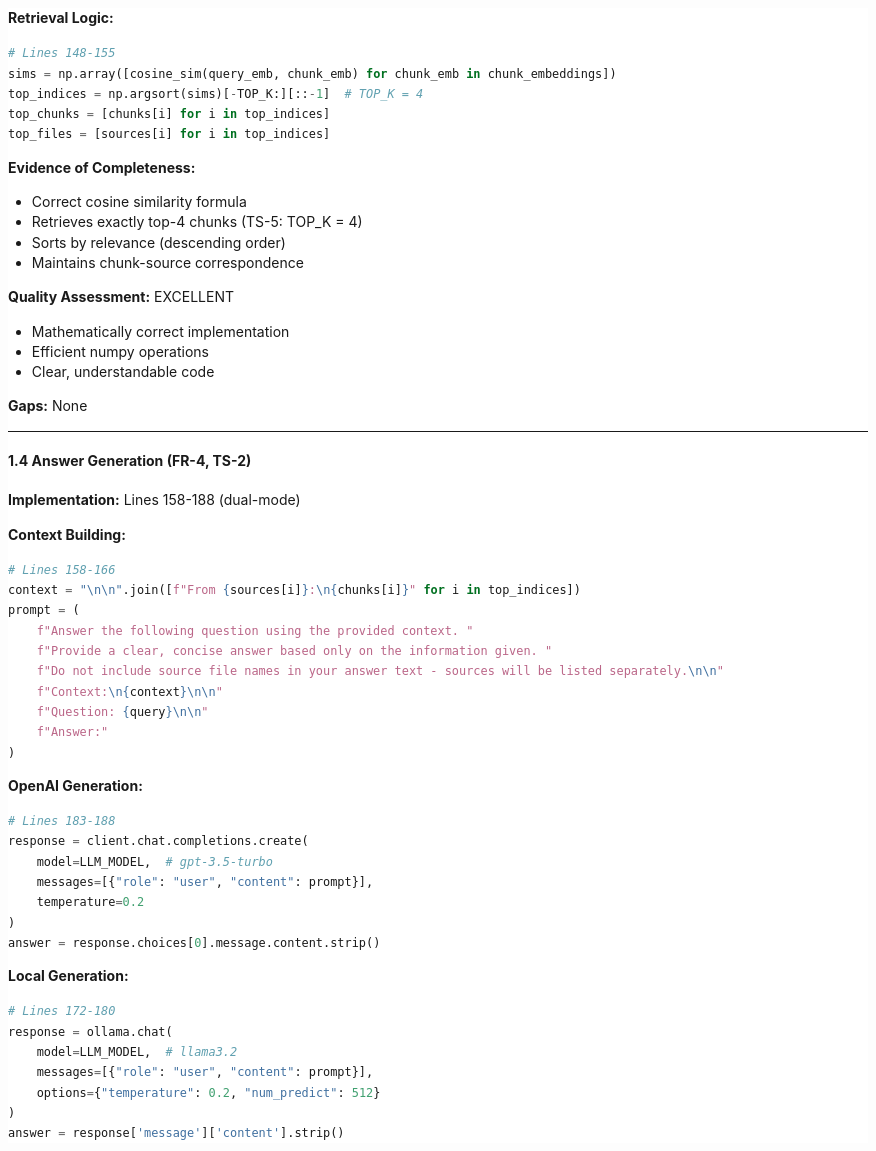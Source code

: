 **Retrieval Logic:**
```python
# Lines 148-155
sims = np.array([cosine_sim(query_emb, chunk_emb) for chunk_emb in chunk_embeddings])
top_indices = np.argsort(sims)[-TOP_K:][::-1]  # TOP_K = 4
top_chunks = [chunks[i] for i in top_indices]
top_files = [sources[i] for i in top_indices]
```

**Evidence of Completeness:**
- Correct cosine similarity formula
- Retrieves exactly top-4 chunks (TS-5: TOP_K = 4)
- Sorts by relevance (descending order)
- Maintains chunk-source correspondence

**Quality Assessment:** EXCELLENT
- Mathematically correct implementation
- Efficient numpy operations
- Clear, understandable code

**Gaps:** None

---

#### 1.4 Answer Generation (FR-4, TS-2)

**Implementation:** Lines 158-188 (dual-mode)

**Context Building:**
```python
# Lines 158-166
context = "\n\n".join([f"From {sources[i]}:\n{chunks[i]}" for i in top_indices])
prompt = (
    f"Answer the following question using the provided context. "
    f"Provide a clear, concise answer based only on the information given. "
    f"Do not include source file names in your answer text - sources will be listed separately.\n\n"
    f"Context:\n{context}\n\n"
    f"Question: {query}\n\n"
    f"Answer:"
)
```

**OpenAI Generation:**
```python
# Lines 183-188
response = client.chat.completions.create(
    model=LLM_MODEL,  # gpt-3.5-turbo
    messages=[{"role": "user", "content": prompt}],
    temperature=0.2
)
answer = response.choices[0].message.content.strip()
```

**Local Generation:**
```python
# Lines 172-180
response = ollama.chat(
    model=LLM_MODEL,  # llama3.2
    messages=[{"role": "user", "content": prompt}],
    options={"temperature": 0.2, "num_predict": 512}
)
answer = response['message']['content'].strip()
```

